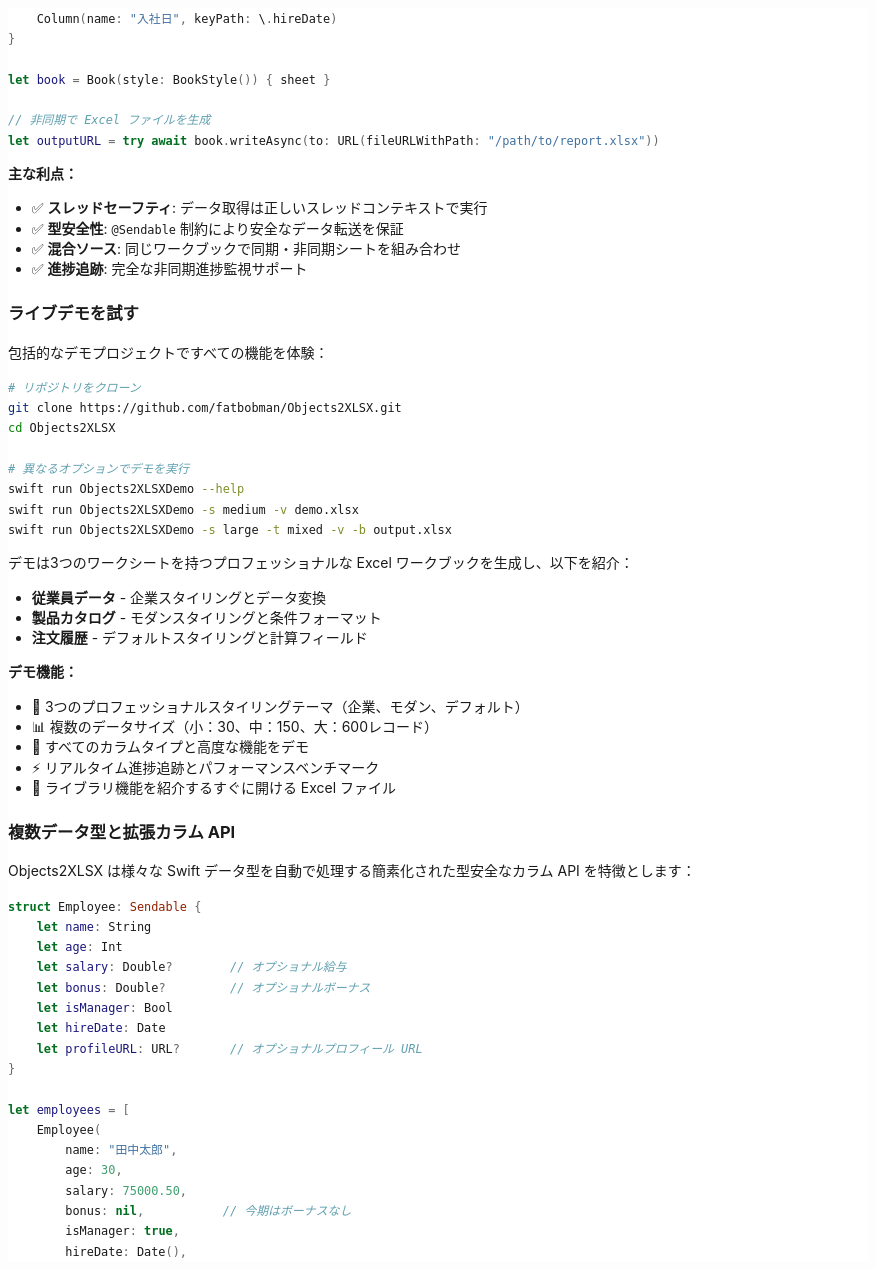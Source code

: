 ```swift
    Column(name: "入社日", keyPath: \.hireDate)
}

let book = Book(style: BookStyle()) { sheet }

// 非同期で Excel ファイルを生成
let outputURL = try await book.writeAsync(to: URL(fileURLWithPath: "/path/to/report.xlsx"))
```

**主な利点：**
- ✅ **スレッドセーフティ**: データ取得は正しいスレッドコンテキストで実行
- ✅ **型安全性**: `@Sendable` 制約により安全なデータ転送を保証
- ✅ **混合ソース**: 同じワークブックで同期・非同期シートを組み合わせ
- ✅ **進捗追跡**: 完全な非同期進捗監視サポート

### ライブデモを試す

包括的なデモプロジェクトですべての機能を体験：

```bash
# リポジトリをクローン
git clone https://github.com/fatbobman/Objects2XLSX.git
cd Objects2XLSX

# 異なるオプションでデモを実行
swift run Objects2XLSXDemo --help
swift run Objects2XLSXDemo -s medium -v demo.xlsx
swift run Objects2XLSXDemo -s large -t mixed -v -b output.xlsx
```

デモは3つのワークシートを持つプロフェッショナルな Excel ワークブックを生成し、以下を紹介：

- **従業員データ** - 企業スタイリングとデータ変換
- **製品カタログ** - モダンスタイリングと条件フォーマット
- **注文履歴** - デフォルトスタイリングと計算フィールド

**デモ機能：**

- 🎨 3つのプロフェッショナルスタイリングテーマ（企業、モダン、デフォルト）
- 📊 複数のデータサイズ（小：30、中：150、大：600レコード）
- 🔧 すべてのカラムタイプと高度な機能をデモ
- ⚡ リアルタイム進捗追跡とパフォーマンスベンチマーク
- 📁 ライブラリ機能を紹介するすぐに開ける Excel ファイル

### 複数データ型と拡張カラム API

Objects2XLSX は様々な Swift データ型を自動で処理する簡素化された型安全なカラム API を特徴とします：

```swift
struct Employee: Sendable {
    let name: String
    let age: Int
    let salary: Double?        // オプショナル給与
    let bonus: Double?         // オプショナルボーナス
    let isManager: Bool
    let hireDate: Date
    let profileURL: URL?       // オプショナルプロフィール URL
}

let employees = [
    Employee(
        name: "田中太郎",
        age: 30,
        salary: 75000.50,
        bonus: nil,           // 今期はボーナスなし
        isManager: true,
        hireDate: Date(),
```